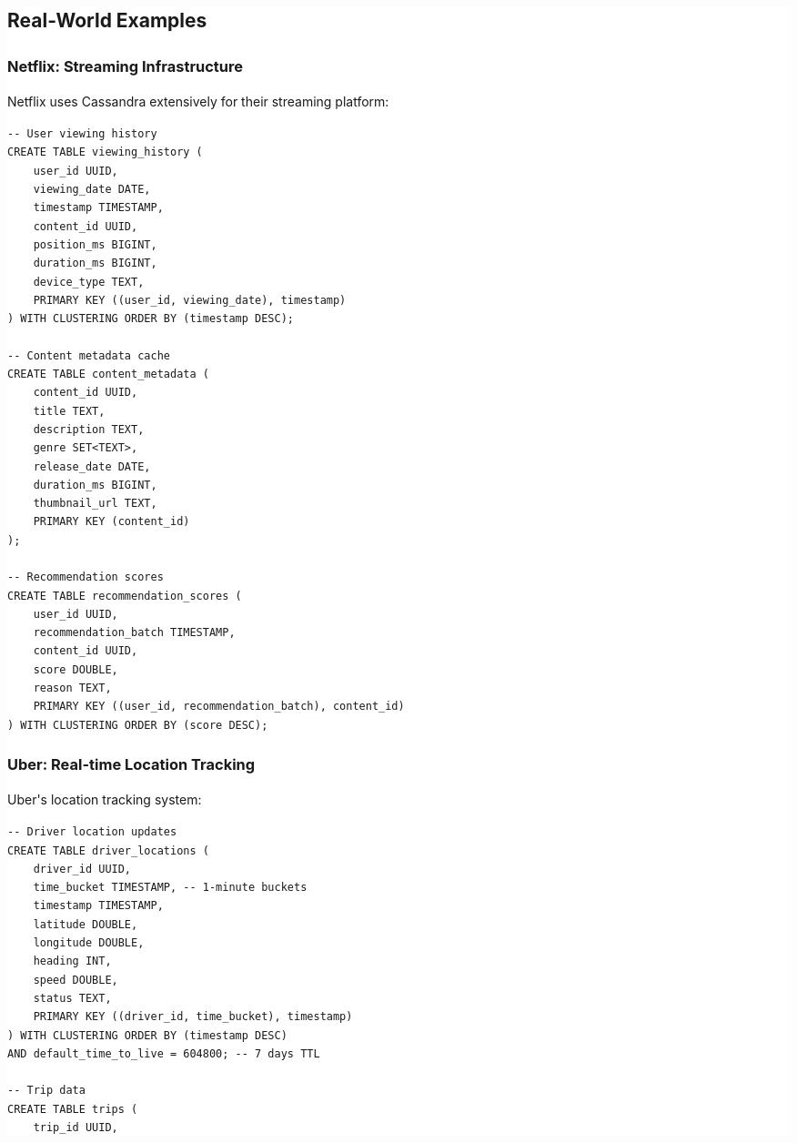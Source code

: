 ## Real-World Examples

### Netflix: Streaming Infrastructure

Netflix uses Cassandra extensively for their streaming platform:

```cql
-- User viewing history
CREATE TABLE viewing_history (
    user_id UUID,
    viewing_date DATE,
    timestamp TIMESTAMP,
    content_id UUID,
    position_ms BIGINT,
    duration_ms BIGINT,
    device_type TEXT,
    PRIMARY KEY ((user_id, viewing_date), timestamp)
) WITH CLUSTERING ORDER BY (timestamp DESC);

-- Content metadata cache
CREATE TABLE content_metadata (
    content_id UUID,
    title TEXT,
    description TEXT,
    genre SET<TEXT>,
    release_date DATE,
    duration_ms BIGINT,
    thumbnail_url TEXT,
    PRIMARY KEY (content_id)
);

-- Recommendation scores
CREATE TABLE recommendation_scores (
    user_id UUID,
    recommendation_batch TIMESTAMP,
    content_id UUID,
    score DOUBLE,
    reason TEXT,
    PRIMARY KEY ((user_id, recommendation_batch), content_id)
) WITH CLUSTERING ORDER BY (score DESC);
```

### Uber: Real-time Location Tracking

Uber's location tracking system:

```cql
-- Driver location updates
CREATE TABLE driver_locations (
    driver_id UUID,
    time_bucket TIMESTAMP, -- 1-minute buckets
    timestamp TIMESTAMP,
    latitude DOUBLE,
    longitude DOUBLE,
    heading INT,
    speed DOUBLE,
    status TEXT,
    PRIMARY KEY ((driver_id, time_bucket), timestamp)
) WITH CLUSTERING ORDER BY (timestamp DESC)
AND default_time_to_live = 604800; -- 7 days TTL

-- Trip data
CREATE TABLE trips (
    trip_id UUID,
```